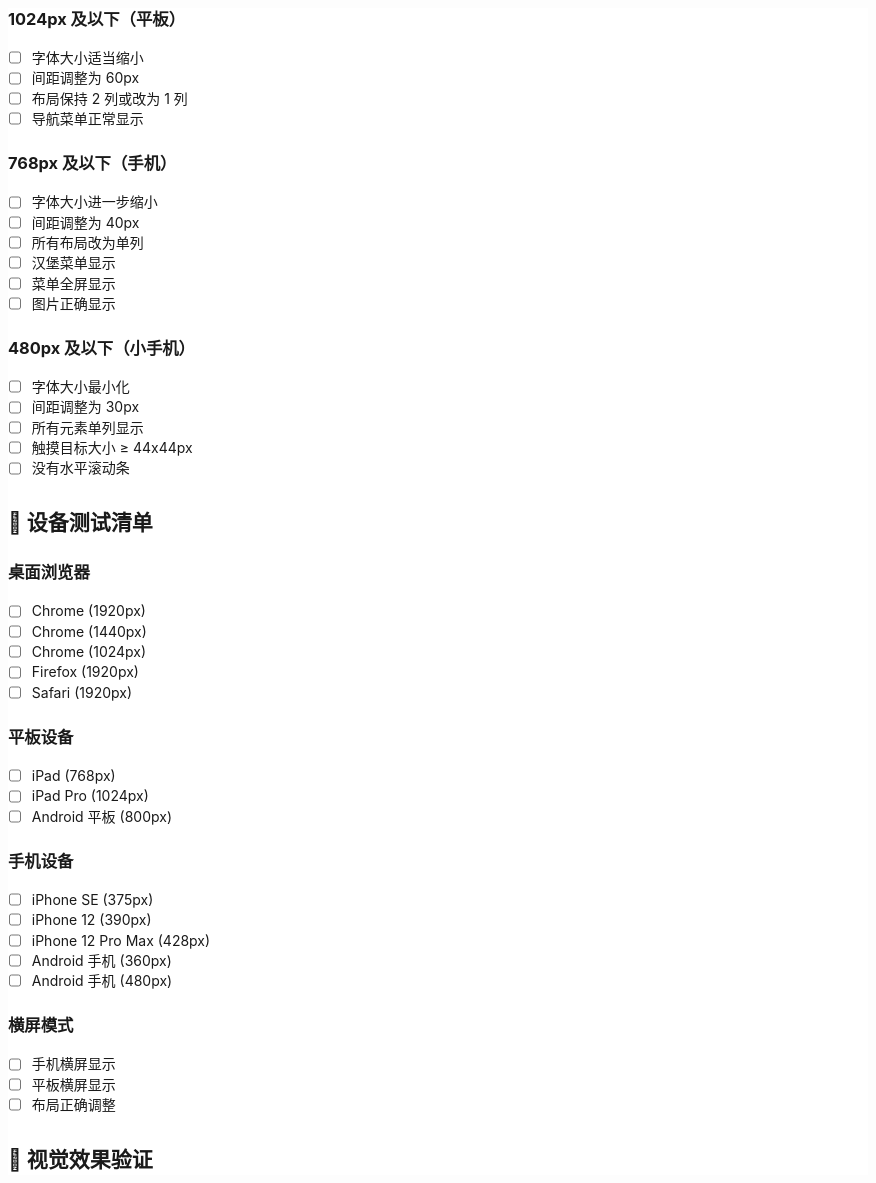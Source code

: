 ### 1024px 及以下（平板）
- [ ] 字体大小适当缩小
- [ ] 间距调整为 60px
- [ ] 布局保持 2 列或改为 1 列
- [ ] 导航菜单正常显示

### 768px 及以下（手机）
- [ ] 字体大小进一步缩小
- [ ] 间距调整为 40px
- [ ] 所有布局改为单列
- [ ] 汉堡菜单显示
- [ ] 菜单全屏显示
- [ ] 图片正确显示

### 480px 及以下（小手机）
- [ ] 字体大小最小化
- [ ] 间距调整为 30px
- [ ] 所有元素单列显示
- [ ] 触摸目标大小 ≥ 44x44px
- [ ] 没有水平滚动条

## 📱 设备测试清单

### 桌面浏览器
- [ ] Chrome (1920px)
- [ ] Chrome (1440px)
- [ ] Chrome (1024px)
- [ ] Firefox (1920px)
- [ ] Safari (1920px)

### 平板设备
- [ ] iPad (768px)
- [ ] iPad Pro (1024px)
- [ ] Android 平板 (800px)

### 手机设备
- [ ] iPhone SE (375px)
- [ ] iPhone 12 (390px)
- [ ] iPhone 12 Pro Max (428px)
- [ ] Android 手机 (360px)
- [ ] Android 手机 (480px)

### 横屏模式
- [ ] 手机横屏显示
- [ ] 平板横屏显示
- [ ] 布局正确调整

## 🎨 视觉效果验证
